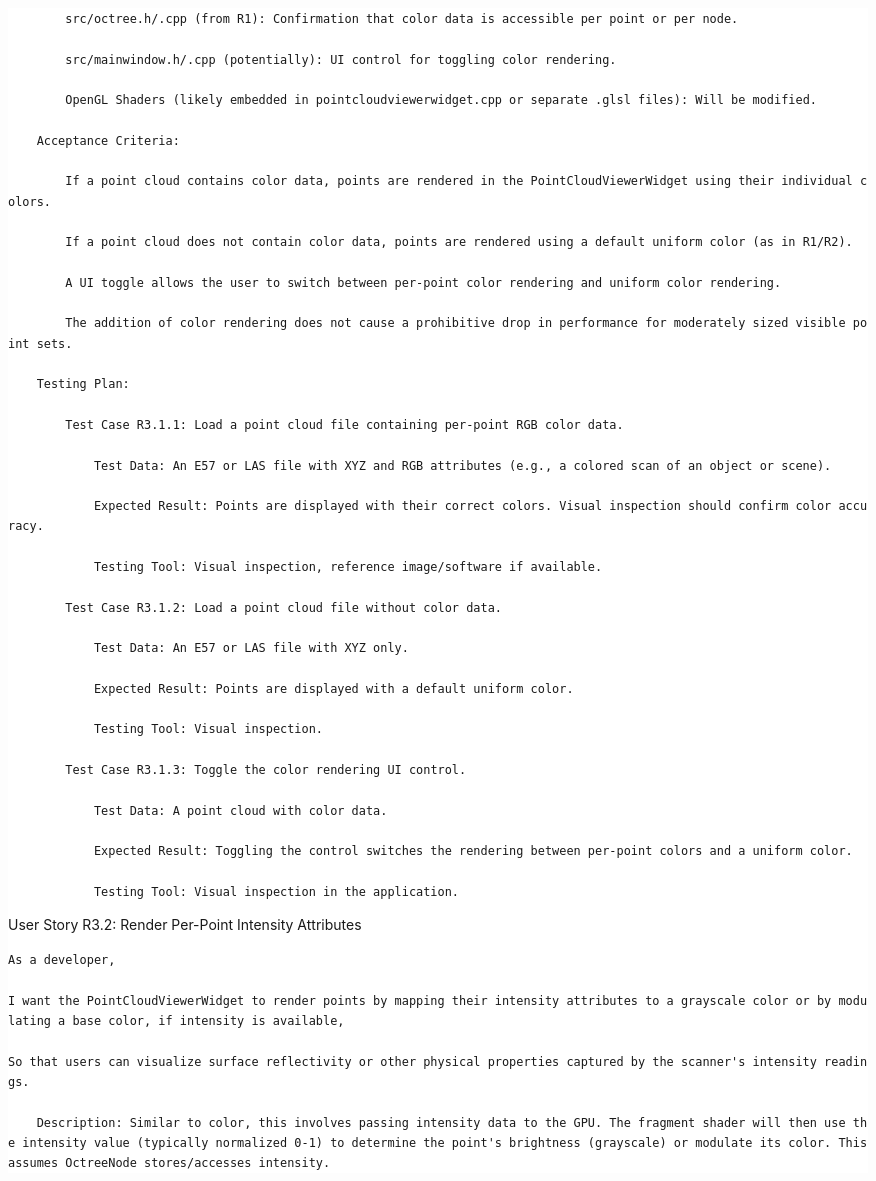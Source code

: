             src/octree.h/.cpp (from R1): Confirmation that color data is accessible per point or per node.

            src/mainwindow.h/.cpp (potentially): UI control for toggling color rendering.

            OpenGL Shaders (likely embedded in pointcloudviewerwidget.cpp or separate .glsl files): Will be modified.

        Acceptance Criteria:

            If a point cloud contains color data, points are rendered in the PointCloudViewerWidget using their individual colors.

            If a point cloud does not contain color data, points are rendered using a default uniform color (as in R1/R2).

            A UI toggle allows the user to switch between per-point color rendering and uniform color rendering.

            The addition of color rendering does not cause a prohibitive drop in performance for moderately sized visible point sets.

        Testing Plan:

            Test Case R3.1.1: Load a point cloud file containing per-point RGB color data.

                Test Data: An E57 or LAS file with XYZ and RGB attributes (e.g., a colored scan of an object or scene).

                Expected Result: Points are displayed with their correct colors. Visual inspection should confirm color accuracy.

                Testing Tool: Visual inspection, reference image/software if available.

            Test Case R3.1.2: Load a point cloud file without color data.

                Test Data: An E57 or LAS file with XYZ only.

                Expected Result: Points are displayed with a default uniform color.

                Testing Tool: Visual inspection.

            Test Case R3.1.3: Toggle the color rendering UI control.

                Test Data: A point cloud with color data.

                Expected Result: Toggling the control switches the rendering between per-point colors and a uniform color.

                Testing Tool: Visual inspection in the application.

User Story R3.2: Render Per-Point Intensity Attributes

    As a developer,

    I want the PointCloudViewerWidget to render points by mapping their intensity attributes to a grayscale color or by modulating a base color, if intensity is available,

    So that users can visualize surface reflectivity or other physical properties captured by the scanner's intensity readings.

        Description: Similar to color, this involves passing intensity data to the GPU. The fragment shader will then use the intensity value (typically normalized 0-1) to determine the point's brightness (grayscale) or modulate its color. This assumes OctreeNode stores/accesses intensity.

